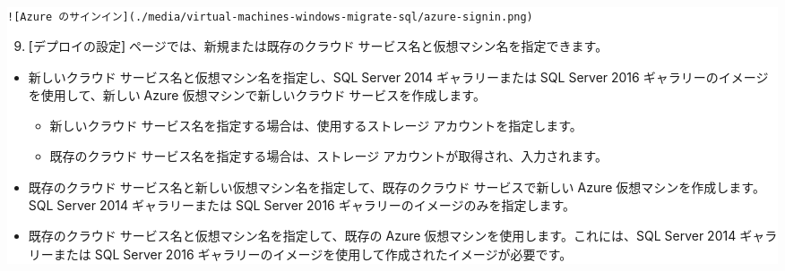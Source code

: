 	![Azure のサインイン](./media/virtual-machines-windows-migrate-sql/azure-signin.png)

9. [デプロイの設定] ページでは、新規または既存のクラウド サービス名と仮想マシン名を指定できます。

 - 新しいクラウド サービス名と仮想マシン名を指定し、SQL Server 2014 ギャラリーまたは SQL Server 2016 ギャラリーのイメージを使用して、新しい Azure 仮想マシンで新しいクラウド サービスを作成します。

     - 新しいクラウド サービス名を指定する場合は、使用するストレージ アカウントを指定します。

     - 既存のクラウド サービス名を指定する場合は、ストレージ アカウントが取得され、入力されます。

 - 既存のクラウド サービス名と新しい仮想マシン名を指定して、既存のクラウド サービスで新しい Azure 仮想マシンを作成します。SQL Server 2014 ギャラリーまたは SQL Server 2016 ギャラリーのイメージのみを指定します。
 - 既存のクラウド サービス名と仮想マシン名を指定して、既存の Azure 仮想マシンを使用します。これには、SQL Server 2014 ギャラリーまたは SQL Server 2016 ギャラリーのイメージを使用して作成されたイメージが必要です。
